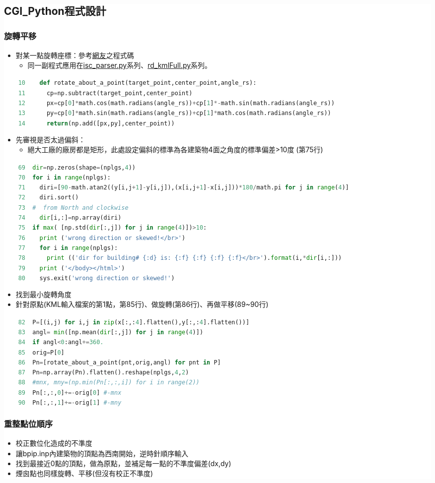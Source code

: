 ## CGI_Python程式設計
### 旋轉平移
- 對某一點旋轉座標：參考[網友](https://math.stackexchange.com/questions/384186/calculate-new-positon-of-rectangle-corners-based-on-angle)之程式碼
  - 同一副程式應用在[isc_parser.py](https://github.com/sinotec2/CGI_Pythons/blob/main/drawings/isc_parser/isc_parser.py)系列、[rd_kmlFull.py]()系列。

```python
    10    def rotate_about_a_point(target_point,center_point,angle_rs):
    11      cp=np.subtract(target_point,center_point)
    12      px=cp[0]*math.cos(math.radians(angle_rs))+cp[1]*-math.sin(math.radians(angle_rs))
    13      py=cp[0]*math.sin(math.radians(angle_rs))+cp[1]*math.cos(math.radians(angle_rs))
    14      return(np.add([px,py],center_point))
```
- 先審視是否太過偏斜：
  - 絕大工廠的廠房都是矩形，此處設定偏斜的標準為各建築物4面之角度的標準偏差>10度 (第75行)

```python
    69  dir=np.zeros(shape=(nplgs,4)) 
    70  for i in range(nplgs): 
    71    diri=[90-math.atan2((y[i,j+1]-y[i,j]),(x[i,j+1]-x[i,j]))*180/math.pi for j in range(4)] 
    72    diri.sort() 
    73  #  from North and clockwise 
    74    dir[i,:]=np.array(diri) 
    75  if max( [np.std(dir[:,j]) for j in range(4)])>10: 
    76    print ('wrong direction or skewed!</br>') 
    77    for i in range(nplgs): 
    78      print (('dir for building# {:d} is: {:f} {:f} {:f} {:f}</br>').format(i,*dir[i,:])) 
    79    print ('</body></html>') 
    80    sys.exit('wrong direction or skewed!') 
```      
- 找到最小旋轉角度
- 針對原點(KML輸入檔案的第1點，第85行)、做旋轉(第86行)、再做平移(89\~90行)

```python
    82  P=[(i,j) for i,j in zip(x[:,:4].flatten(),y[:,:4].flatten())]
    83  angl= min([np.mean(dir[:,j]) for j in range(4)])
    84  if angl<0:angl+=360.
    85  orig=P[0]
    86  Pn=[rotate_about_a_point(pnt,orig,angl) for pnt in P]
    87  Pn=np.array(Pn).flatten().reshape(nplgs,4,2)
    88  #mnx, mny=(np.min(Pn[:,:,i]) for i in range(2))
    89  Pn[:,:,0]+=-orig[0] #-mnx
    90  Pn[:,:,1]+=-orig[1] #-mny
```

### 重整點位順序
- 校正數位化造成的不準度
- 讓bpip.inp內建築物的頂點為西南開始，逆時針順序輸入
- 找到最接近0點的頂點，做為原點，並補足每一點的不準度偏差(dx,dy)
- 煙囪點也同樣旋轉、平移(但沒有校正不準度)
